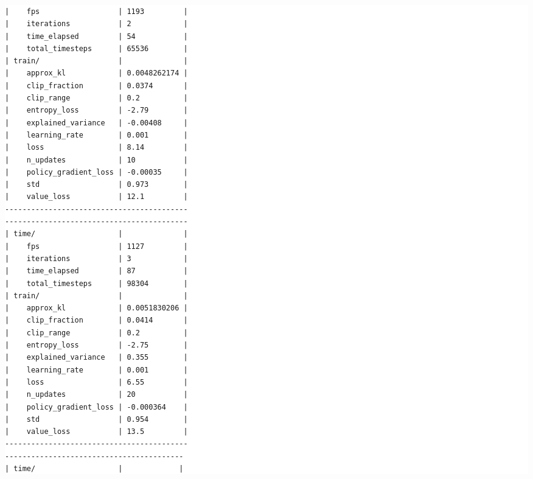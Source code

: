     |    fps                  | 1193         |
    |    iterations           | 2            |
    |    time_elapsed         | 54           |
    |    total_timesteps      | 65536        |
    | train/                  |              |
    |    approx_kl            | 0.0048262174 |
    |    clip_fraction        | 0.0374       |
    |    clip_range           | 0.2          |
    |    entropy_loss         | -2.79        |
    |    explained_variance   | -0.00408     |
    |    learning_rate        | 0.001        |
    |    loss                 | 8.14         |
    |    n_updates            | 10           |
    |    policy_gradient_loss | -0.00035     |
    |    std                  | 0.973        |
    |    value_loss           | 12.1         |
    ------------------------------------------
    ------------------------------------------
    | time/                   |              |
    |    fps                  | 1127         |
    |    iterations           | 3            |
    |    time_elapsed         | 87           |
    |    total_timesteps      | 98304        |
    | train/                  |              |
    |    approx_kl            | 0.0051830206 |
    |    clip_fraction        | 0.0414       |
    |    clip_range           | 0.2          |
    |    entropy_loss         | -2.75        |
    |    explained_variance   | 0.355        |
    |    learning_rate        | 0.001        |
    |    loss                 | 6.55         |
    |    n_updates            | 20           |
    |    policy_gradient_loss | -0.000364    |
    |    std                  | 0.954        |
    |    value_loss           | 13.5         |
    ------------------------------------------
    -----------------------------------------
    | time/                   |             |